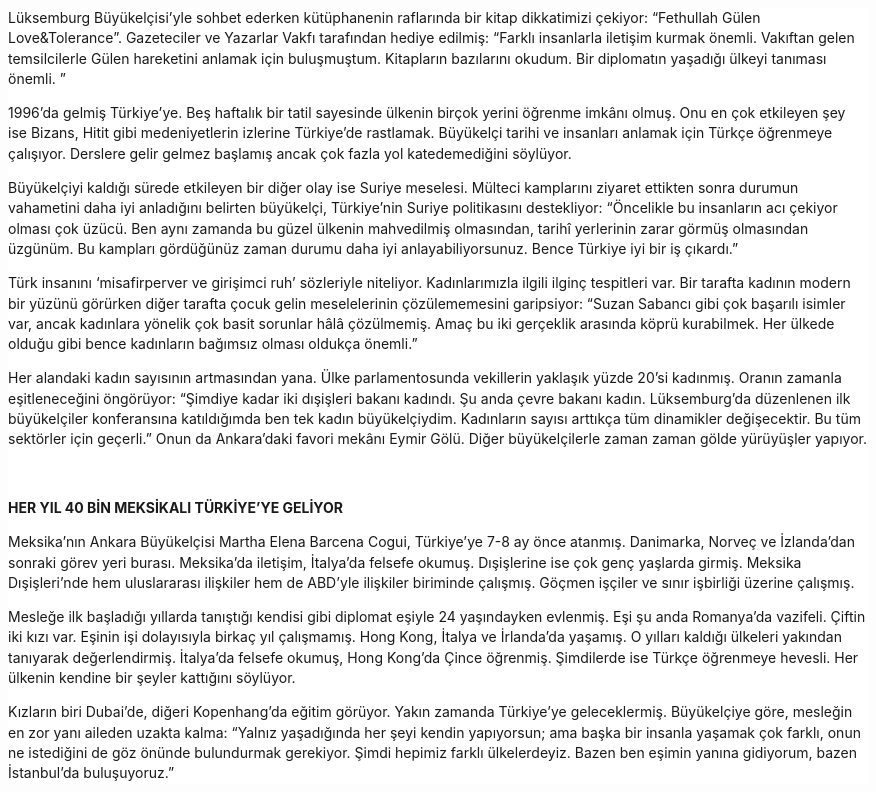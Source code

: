   Lüksemburg Büyükelçisi’yle sohbet ederken kütüphanenin raflarında bir kitap dikkatimizi çekiyor: “Fethullah Gülen Love&amp;Tolerance”. Gazeteciler ve Yazarlar Vakfı tarafından hediye edilmiş: “Farklı insanlarla iletişim kurmak önemli. Vakıftan gelen temsilcilerle Gülen hareketini anlamak için buluşmuştum. Kitapların bazılarını okudum. Bir diplomatın yaşadığı ülkeyi tanıması önemli. ”
 </p>
 <p>
  1996’da gelmiş Türkiye’ye. Beş haftalık bir tatil sayesinde ülkenin birçok yerini öğrenme imkânı olmuş. Onu en çok etkileyen şey ise Bizans, Hitit gibi medeniyetlerin izlerine Türkiye’de rastlamak. Büyükelçi tarihi ve insanları anlamak için Türkçe öğrenmeye çalışıyor. Derslere gelir gelmez başlamış ancak çok fazla yol katedemediğini söylüyor.
 </p>
 <p>
  Büyükelçiyi kaldığı sürede etkileyen bir diğer olay ise Suriye meselesi. Mülteci kamplarını ziyaret ettikten sonra durumun vahametini daha iyi anladığını belirten büyükelçi, Türkiye’nin Suriye politikasını destekliyor: “Öncelikle bu insanların acı çekiyor olması çok üzücü. Ben aynı zamanda bu güzel ülkenin mahvedilmiş olmasından, tarihî yerlerinin zarar görmüş olmasından üzgünüm. Bu kampları gördüğünüz zaman durumu daha iyi anlayabiliyorsunuz. Bence Türkiye iyi bir iş çıkardı.”
 </p>
 <p>
  Türk insanını ‘misafirperver ve girişimci ruh’ sözleriyle niteliyor. Kadınlarımızla ilgili ilginç tespitleri var. Bir tarafta kadının modern bir yüzünü görürken diğer tarafta çocuk gelin meselelerinin çözülememesini garipsiyor: “Suzan Sabancı gibi çok başarılı isimler var, ancak kadınlara yönelik çok basit sorunlar hâlâ çözülmemiş. Amaç bu iki gerçeklik arasında köprü kurabilmek. Her ülkede olduğu gibi bence kadınların bağımsız olması oldukça önemli.”
 </p>
 <p>
  Her alandaki kadın sayısının artmasından yana. Ülke parlamentosunda vekillerin yaklaşık yüzde 20’si kadınmış. Oranın zamanla eşitleneceğini öngörüyor: “Şimdiye kadar iki dışişleri bakanı kadındı. Şu anda çevre bakanı kadın. Lüksemburg’da düzenlenen ilk büyükelçiler konferansına katıldığımda ben tek kadın büyükelçiydim. Kadınların sayısı arttıkça tüm dinamikler değişecektir. Bu tüm sektörler için geçerli.” Onun da Ankara’daki favori mekânı Eymir Gölü. Diğer büyükelçilerle zaman zaman gölde yürüyüşler yapıyor.
 </p>
 <p>
  <img alt="" src="http://web.archive.org/web/20150702033348im_/http://medya.aksiyon.com.tr/aksiyon/2014/07/07/ankaranin4.jpg"/>
 </p>
 <p>
  <strong>
   HER YIL 40 BİN MEKSİKALI TÜRKİYE’YE GELİYOR
  </strong>
 </p>
 <p>
  Meksika’nın Ankara Büyükelçisi Martha Elena Barcena Cogui, Türkiye’ye 7-8 ay önce atanmış. Danimarka, Norveç ve İzlanda’dan sonraki görev yeri burası. Meksika’da iletişim, İtalya’da felsefe okumuş. Dışişlerine ise çok genç yaşlarda girmiş. Meksika Dışişleri’nde hem uluslararası ilişkiler hem de ABD’yle ilişkiler biriminde çalışmış. Göçmen işçiler ve sınır işbirliği üzerine çalışmış.
 </p>
 <p>
  Mesleğe ilk başladığı yıllarda tanıştığı kendisi gibi diplomat eşiyle 24 yaşındayken evlenmiş. Eşi şu anda Romanya’da vazifeli. Çiftin iki kızı var. Eşinin işi dolayısıyla birkaç yıl çalışmamış. Hong Kong, İtalya ve İrlanda’da yaşamış. O yılları kaldığı ülkeleri yakından tanıyarak değerlendirmiş. İtalya’da felsefe okumuş, Hong Kong’da Çince öğrenmiş. Şimdilerde ise Türkçe öğrenmeye hevesli. Her ülkenin kendine bir şeyler kattığını söylüyor.
 </p>
 <p>
  Kızların biri Dubai’de, diğeri Kopenhang’da eğitim görüyor. Yakın zamanda Türkiye’ye geleceklermiş. Büyükelçiye göre, mesleğin en zor yanı aileden uzakta kalma: “Yalnız yaşadığında her şeyi kendin yapıyorsun; ama başka bir insanla yaşamak çok farklı, onun ne istediğini de göz önünde bulundurmak gerekiyor. Şimdi hepimiz farklı ülkelerdeyiz. Bazen ben eşimin yanına gidiyorum, bazen İstanbul’da buluşuyoruz.”
 </p>
 <p>
